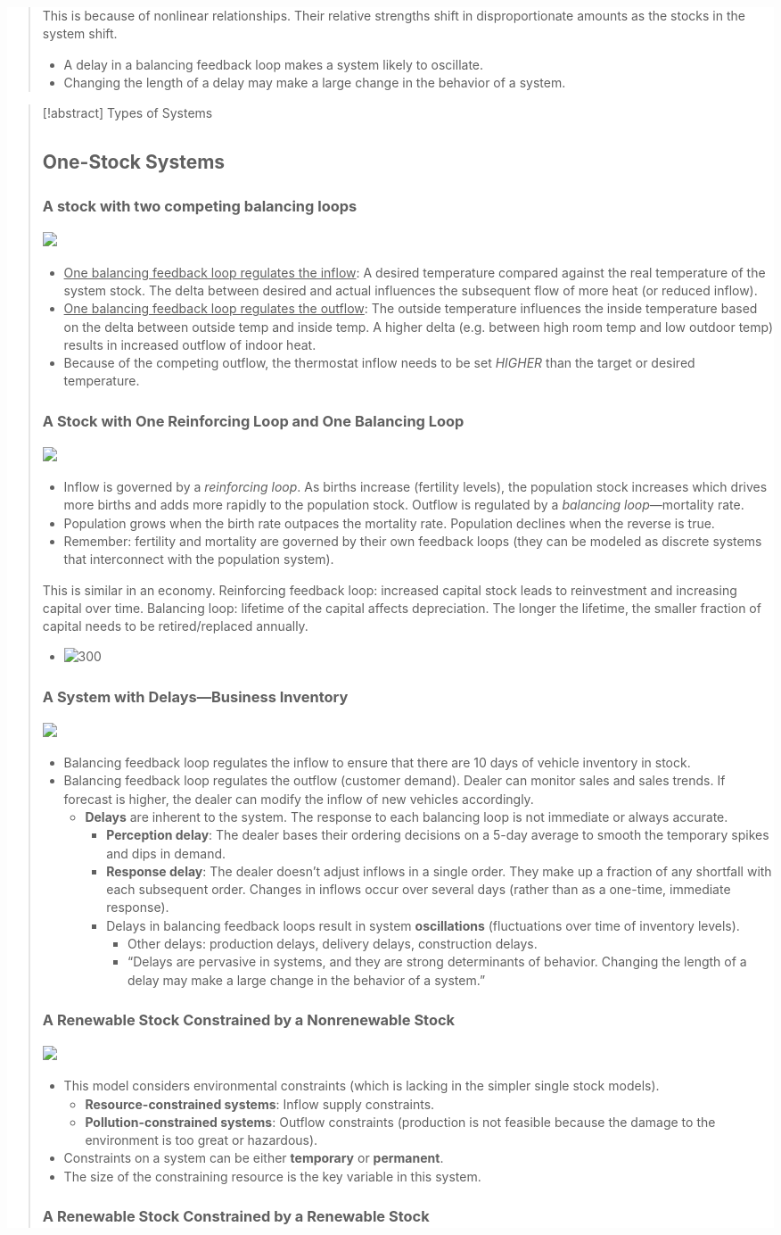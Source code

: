 > This is because of nonlinear relationships. Their relative strengths shift in disproportionate amounts as the stocks in the system shift. 
> - A delay in a balancing feedback loop makes a system likely to oscillate.
> - Changing the length of a delay may make a large change in the behavior of a system.

> [!abstract] Types of Systems
> ## **One-Stock Systems**
> ### A stock with two competing balancing loops
> ![](https://i.imgur.com/7b35Ss7.png)
> 
> -   <u>One balancing feedback loop regulates the inflow</u>: A desired temperature compared against the real temperature of the system stock. The delta between desired and actual influences the subsequent flow of more heat (or reduced inflow).
> -   <u>One balancing feedback loop regulates the outflow</u>: The outside temperature influences the inside temperature based on the delta between outside temp and inside temp. A higher delta (e.g. between high room temp and low outdoor temp) results in increased outflow of indoor heat.
> -  Because of the competing outflow, the thermostat inflow needs to be set *HIGHER* than the target or desired temperature.
> 
> ### A Stock with One Reinforcing Loop and One Balancing Loop
> ![](https://i.imgur.com/QH4Fic2.png)
> - Inflow is governed by a *reinforcing loop*. As births increase (fertility levels), the population stock increases which drives more births and adds more rapidly to the population stock. Outflow is regulated by a *balancing loop*—mortality rate. 
> - Population grows when the birth rate outpaces the mortality rate. Population declines when the reverse is true. 
> - Remember: fertility and mortality are governed by their own feedback loops (they can be modeled as discrete systems that interconnect with the population system).
> 
> This is similar in an economy. Reinforcing feedback loop: increased capital stock leads to reinvestment and increasing capital over time. Balancing loop: lifetime of the capital affects depreciation. The longer the lifetime, the smaller fraction of capital needs to be retired/replaced annually.
> - ![300](https://i.imgur.com/CRj5NL2.png)
> 
> ### A System with Delays—Business Inventory
> ![](https://i.imgur.com/xD1KMsm.png)
> - Balancing feedback loop regulates the inflow to ensure that there are 10 days of vehicle inventory in stock. 
> - Balancing feedback loop regulates the outflow (customer demand). Dealer can monitor sales and sales trends. If forecast is higher, the dealer can modify the inflow of new vehicles accordingly. 
> 	-   **Delays** are inherent to the system. The response to each balancing loop is not immediate or always accurate.
> 		-   **Perception delay**: The dealer bases their ordering decisions on a 5-day average to smooth the temporary spikes and dips in demand.
> 		-   **Response delay**: The dealer doesn’t adjust inflows in a single order. They make up a fraction of any shortfall with each subsequent order. Changes in inflows occur over several days (rather than as a one-time, immediate response).
> 		- Delays in balancing feedback loops result in system **oscillations** (fluctuations over time of inventory levels).
> 			-  Other delays: production delays, delivery delays, construction delays.
> 			- “Delays are pervasive in systems, and they are strong determinants of behavior. Changing the length of a delay may make a large change in the behavior of a system.”
> 
> ### A Renewable Stock Constrained by a Nonrenewable Stock
> ![](https://i.imgur.com/RVqNbli.png)
> - This model considers environmental constraints (which is lacking in the simpler single stock models). 
> 	-   **Resource-constrained systems**: Inflow supply constraints.
> 	-   **Pollution-constrained systems**: Outflow constraints (production is not feasible because the damage to the environment is too great or hazardous).
> - Constraints on a system can be either **temporary** or **permanent**. 
> - The size of the constraining resource is the key variable in this system.
> 
> ### A Renewable Stock Constrained by a Renewable Stock

[^1]: Remember: System diagrams are simplified representations of the real world 
[^2]: Stocks act as delays or buffers or shock absorbers in systems. It also allows inflows and outflows to be separated and independent.
[^3]: “A stock takes time to change because flows take time to flow.” – This is important because people underestimate the time needed to change large or complex systems. Also, renewable resources are flow-limited. They can support extraction or harvest indefinitely but only at a finite flow rate equal to their regeneration rate. Some over-extracted renewable resources can be driven below a critical threshold and effectively become nonrenewable (e.g. fish stocks).
[^4]: Goals as desired cash balances change over time as it’s maintained by another system, in this case the businesses and its growth or decline. That means that in complex scenarios, targets often move. Regardless, the balancing process will continue to work to adjust what is needed, even if the target is moving. 
[^5]: Ray Stata, former CEO of Analog Devices and founder of the Massachusetts High Technology Council, wrote that “One of the highest leverage points for improving system performance, is the minimization of system delays.”; The effects of delays are best summarized by the [[Veritas Publishing1/Beer Distribution Game\|Beer Distribution Game]].  In the beer game, the delay between placing and receiving orders for beer regularly results in overordering.